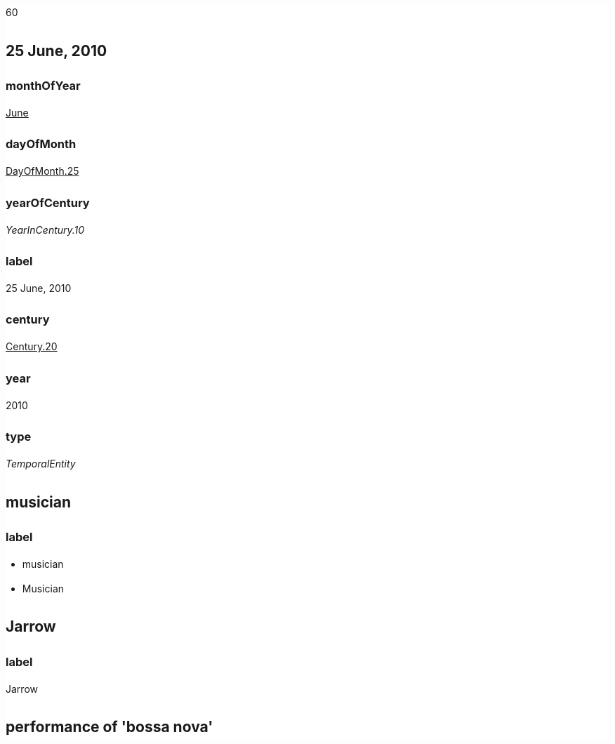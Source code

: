 
60

## 25 June, 2010

### monthOfYear


[June](#June)

### dayOfMonth


[DayOfMonth.25](#DayOfMonth.25)

### yearOfCentury


*YearInCentury.10*

### label


25 June, 2010

### century


[Century.20](#Century.20)

### year


2010

### type


*TemporalEntity*

## musician

### label

 - musician

 - Musician

## Jarrow

### label


Jarrow

## performance of 'bossa nova'
